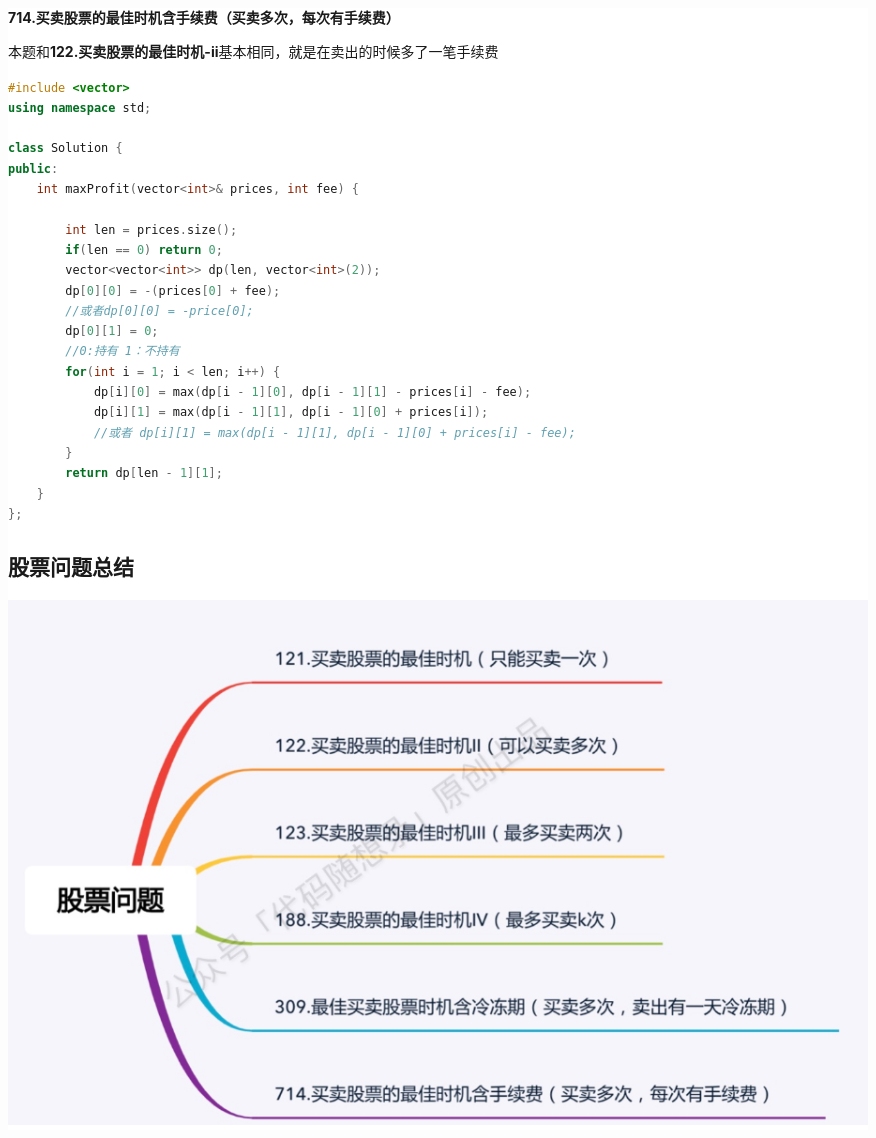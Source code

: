 **714.买卖股票的最佳时机含手续费（买卖多次，每次有手续费）**

本题和**122.买卖股票的最佳时机-ii**基本相同，就是在卖出的时候多了一笔手续费

```C++
#include <vector>
using namespace std;

class Solution {
public:
    int maxProfit(vector<int>& prices, int fee) {
           
        int len = prices.size();
        if(len == 0) return 0;
        vector<vector<int>> dp(len, vector<int>(2));
        dp[0][0] = -(prices[0] + fee);
        //或者dp[0][0] = -price[0];
        dp[0][1] = 0;
        //0:持有 1：不持有
        for(int i = 1; i < len; i++) {
            dp[i][0] = max(dp[i - 1][0], dp[i - 1][1] - prices[i] - fee);
            dp[i][1] = max(dp[i - 1][1], dp[i - 1][0] + prices[i]);
            //或者 dp[i][1] = max(dp[i - 1][1], dp[i - 1][0] + prices[i] - fee);
        }
        return dp[len - 1][1];
    }
};
```

## **股票问题总结**
![](2023-07-18-07-58-48.png)
